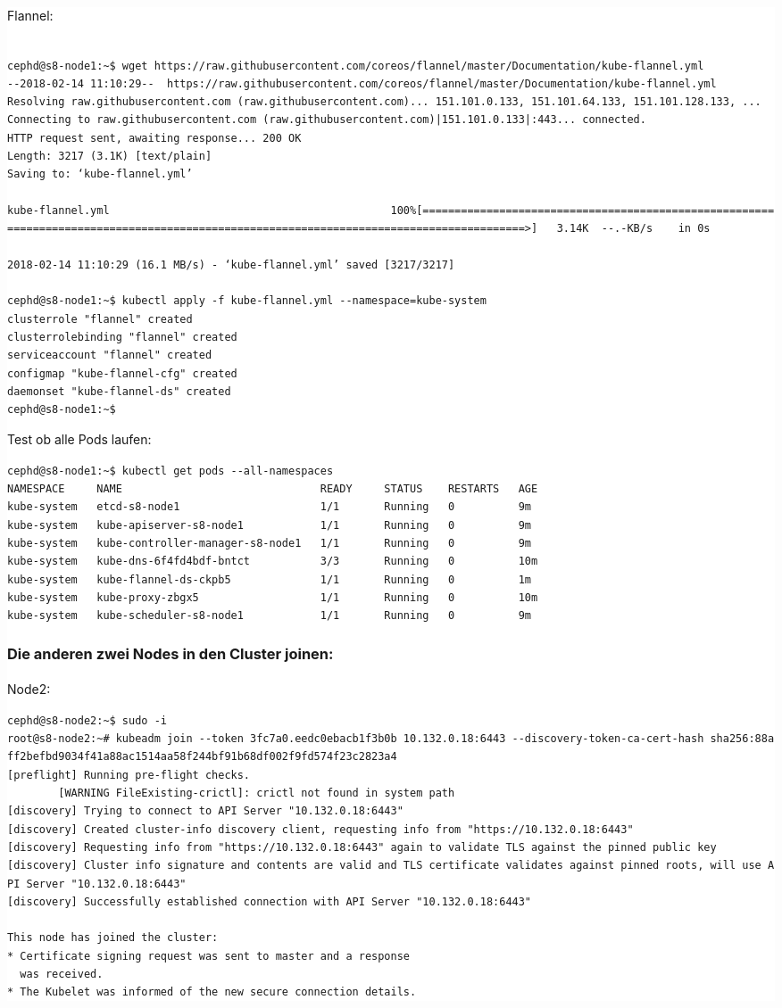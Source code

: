 Flannel:
```

cephd@s8-node1:~$ wget https://raw.githubusercontent.com/coreos/flannel/master/Documentation/kube-flannel.yml
--2018-02-14 11:10:29--  https://raw.githubusercontent.com/coreos/flannel/master/Documentation/kube-flannel.yml
Resolving raw.githubusercontent.com (raw.githubusercontent.com)... 151.101.0.133, 151.101.64.133, 151.101.128.133, ...
Connecting to raw.githubusercontent.com (raw.githubusercontent.com)|151.101.0.133|:443... connected.
HTTP request sent, awaiting response... 200 OK
Length: 3217 (3.1K) [text/plain]
Saving to: ‘kube-flannel.yml’

kube-flannel.yml                                            100%[========================================================================================================================================>]   3.14K  --.-KB/s    in 0s

2018-02-14 11:10:29 (16.1 MB/s) - ‘kube-flannel.yml’ saved [3217/3217]

cephd@s8-node1:~$ kubectl apply -f kube-flannel.yml --namespace=kube-system
clusterrole "flannel" created
clusterrolebinding "flannel" created
serviceaccount "flannel" created
configmap "kube-flannel-cfg" created
daemonset "kube-flannel-ds" created
cephd@s8-node1:~$

```

Test ob alle Pods laufen:
```
cephd@s8-node1:~$ kubectl get pods --all-namespaces
NAMESPACE     NAME                               READY     STATUS    RESTARTS   AGE
kube-system   etcd-s8-node1                      1/1       Running   0          9m
kube-system   kube-apiserver-s8-node1            1/1       Running   0          9m
kube-system   kube-controller-manager-s8-node1   1/1       Running   0          9m
kube-system   kube-dns-6f4fd4bdf-bntct           3/3       Running   0          10m
kube-system   kube-flannel-ds-ckpb5              1/1       Running   0          1m
kube-system   kube-proxy-zbgx5                   1/1       Running   0          10m
kube-system   kube-scheduler-s8-node1            1/1       Running   0          9m
```

### Die anderen zwei Nodes in den Cluster joinen:
Node2:
```
cephd@s8-node2:~$ sudo -i
root@s8-node2:~# kubeadm join --token 3fc7a0.eedc0ebacb1f3b0b 10.132.0.18:6443 --discovery-token-ca-cert-hash sha256:88aff2befbd9034f41a88ac1514aa58f244bf91b68df002f9fd574f23c2823a4
[preflight] Running pre-flight checks.
        [WARNING FileExisting-crictl]: crictl not found in system path
[discovery] Trying to connect to API Server "10.132.0.18:6443"
[discovery] Created cluster-info discovery client, requesting info from "https://10.132.0.18:6443"
[discovery] Requesting info from "https://10.132.0.18:6443" again to validate TLS against the pinned public key
[discovery] Cluster info signature and contents are valid and TLS certificate validates against pinned roots, will use API Server "10.132.0.18:6443"
[discovery] Successfully established connection with API Server "10.132.0.18:6443"

This node has joined the cluster:
* Certificate signing request was sent to master and a response
  was received.
* The Kubelet was informed of the new secure connection details.

```
